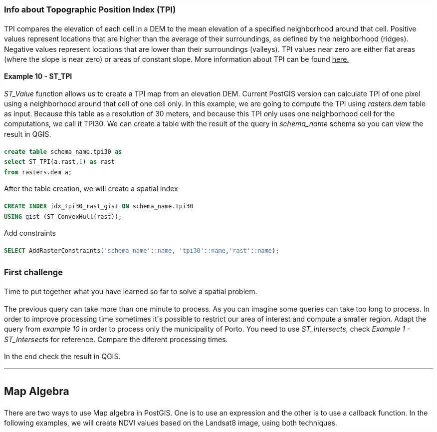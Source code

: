 ### Info about Topographic Position Index (TPI)

TPI compares the elevation of each cell in a DEM to the mean elevation of a specified neighborhood around that cell. Positive values represent locations that are higher than the average of their surroundings, as defined by the neighborhood (ridges). Negative values represent locations that are lower than their surroundings (valleys). TPI values near zero are either flat areas (where the slope is near zero) or areas of constant slope.
More information about TPI can be found [here.](http://www.jennessent.com/downloads/tpi-poster-tnc_18x22.pdf)


**Example 10 - ST_TPI**

*ST_Value* function allows us to create a TPI map from an elevation DEM. Current PostGIS version can calculate TPI of one pixel using a neighborhood around that cell of one cell only. 
In this example, we are going to compute the TPI using *rasters.dem* table as input. Because this table as a resolution of 30 meters, and because this TPI only uses one neighborhood cell for the computations, we call it TPI30. We can create a table with the result of the query in *schema_name* schema so you can view the result in QGIS.

```sql
create table schema_name.tpi30 as
select ST_TPI(a.rast,1) as rast
from rasters.dem a;
```
After the table creation, we will create a spatial index
```sql
CREATE INDEX idx_tpi30_rast_gist ON schema_name.tpi30
USING gist (ST_ConvexHull(rast));
```
Add constraints
```sql
SELECT AddRasterConstraints('schema_name'::name, 'tpi30'::name,'rast'::name);
```


### First challenge

Time to put together what you have learned so far to solve a spatial problem. 

The previous query can take more than one minute to process. As you can imagine some queries can take too long to process. In order to improve processing time sometimes it's possible to restrict our area of interest and compute a smaller region. Adapt the query from *example 10* in order to process only the municipality of Porto. You need to use *ST_Intersects*, check *Example 1 - ST_Intersects* for reference. Compare the diferent processing times.

In the end check the result in QGIS.

----------

## Map Algebra

There are two ways to use Map algebra in PostGIS. One is to use an expression and the other is to use a callback function. In the following examples, we will create NDVI values based on the Landsat8 image, using both techniques.
